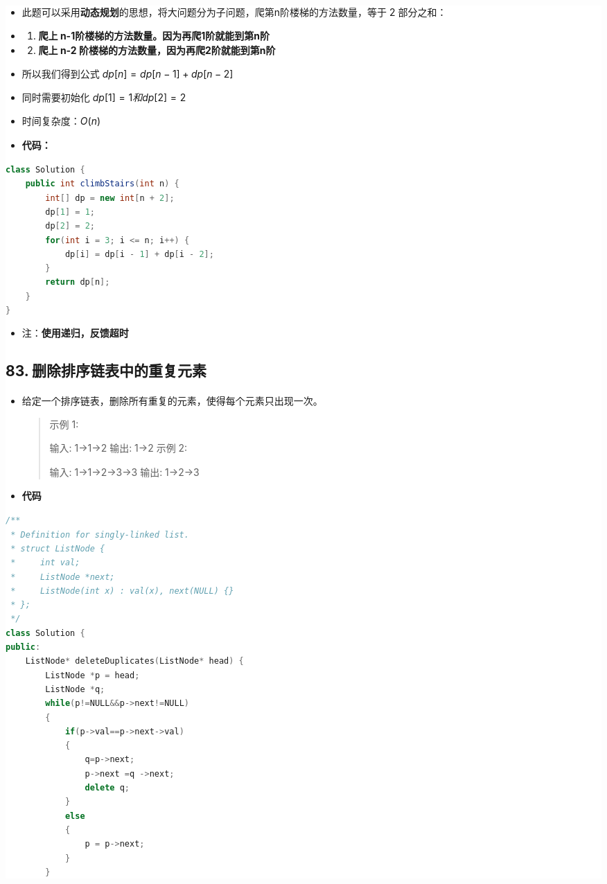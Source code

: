   - 此题可以采用**动态规划**的思想，将大问题分为子问题，爬第n阶楼梯的方法数量，等于 2 部分之和：
  - 1. **爬上 n-1阶楼梯的方法数量。因为再爬1阶就能到第n阶**
  - 2. **爬上 n-2 阶楼梯的方法数量，因为再爬2阶就能到第n阶**
  - 所以我们得到公式 $dp[n] = dp[n-1] + dp[n-2]$
  - 同时需要初始化 $dp[1]=1 和 dp[2]=2$
  - 时间复杂度：$O(n)$

- **代码：**

```java
class Solution {
    public int climbStairs(int n) {
        int[] dp = new int[n + 2];
        dp[1] = 1;
        dp[2] = 2;
        for(int i = 3; i <= n; i++) {
            dp[i] = dp[i - 1] + dp[i - 2];
        }
        return dp[n];
    }
}
```

- 注：**使用递归，反馈超时**

## 83. 删除排序链表中的重复元素

- 给定一个排序链表，删除所有重复的元素，使得每个元素只出现一次。

  > 示例 1:
  >
  > 输入: 1->1->2
  > 输出: 1->2
  > 示例 2:
  >
  > 输入: 1->1->2->3->3
  > 输出: 1->2->3

- **代码**

```c++
/**
 * Definition for singly-linked list.
 * struct ListNode {
 *     int val;
 *     ListNode *next;
 *     ListNode(int x) : val(x), next(NULL) {}
 * };
 */
class Solution {
public:
    ListNode* deleteDuplicates(ListNode* head) {
        ListNode *p = head;
        ListNode *q;
        while(p!=NULL&&p->next!=NULL)
        {
            if(p->val==p->next->val)
            {
                q=p->next;
                p->next =q ->next;
                delete q;
            }
            else
            {
                p = p->next;
            }
        }
```